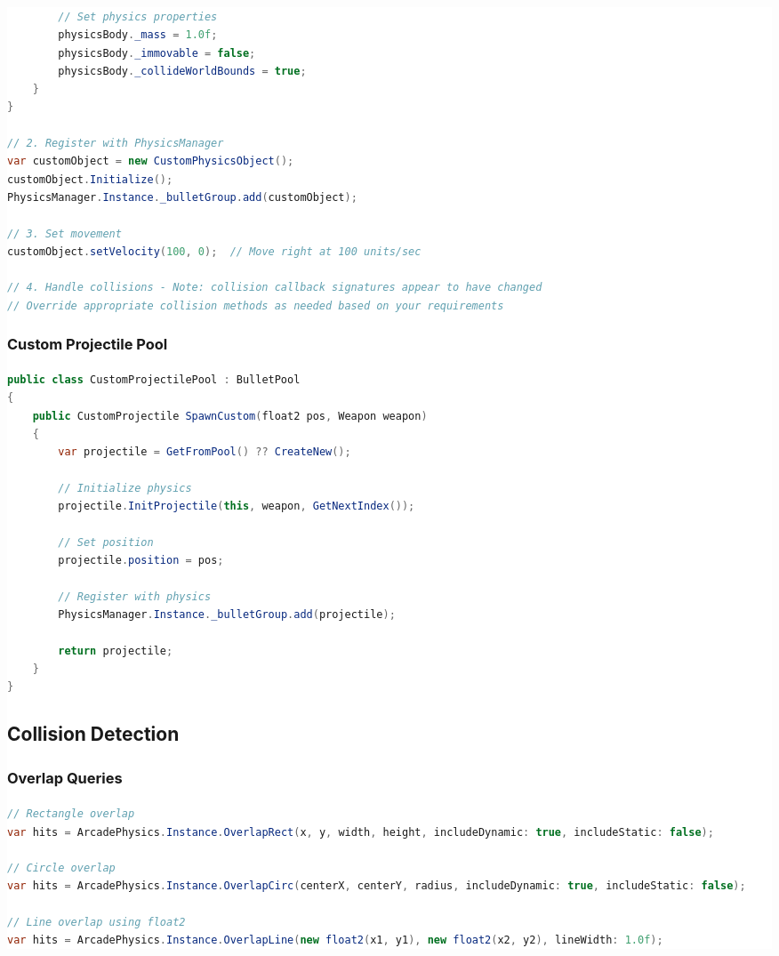 ```csharp
        // Set physics properties
        physicsBody._mass = 1.0f;
        physicsBody._immovable = false;
        physicsBody._collideWorldBounds = true;
    }
}

// 2. Register with PhysicsManager
var customObject = new CustomPhysicsObject();
customObject.Initialize();
PhysicsManager.Instance._bulletGroup.add(customObject);

// 3. Set movement
customObject.setVelocity(100, 0);  // Move right at 100 units/sec

// 4. Handle collisions - Note: collision callback signatures appear to have changed
// Override appropriate collision methods as needed based on your requirements
```

### Custom Projectile Pool

```csharp
public class CustomProjectilePool : BulletPool
{
    public CustomProjectile SpawnCustom(float2 pos, Weapon weapon)
    {
        var projectile = GetFromPool() ?? CreateNew();
        
        // Initialize physics
        projectile.InitProjectile(this, weapon, GetNextIndex());
        
        // Set position
        projectile.position = pos;
        
        // Register with physics
        PhysicsManager.Instance._bulletGroup.add(projectile);
        
        return projectile;
    }
}
```

## Collision Detection

### Overlap Queries

```csharp
// Rectangle overlap
var hits = ArcadePhysics.Instance.OverlapRect(x, y, width, height, includeDynamic: true, includeStatic: false);

// Circle overlap
var hits = ArcadePhysics.Instance.OverlapCirc(centerX, centerY, radius, includeDynamic: true, includeStatic: false);

// Line overlap using float2
var hits = ArcadePhysics.Instance.OverlapLine(new float2(x1, y1), new float2(x2, y2), lineWidth: 1.0f);
```
